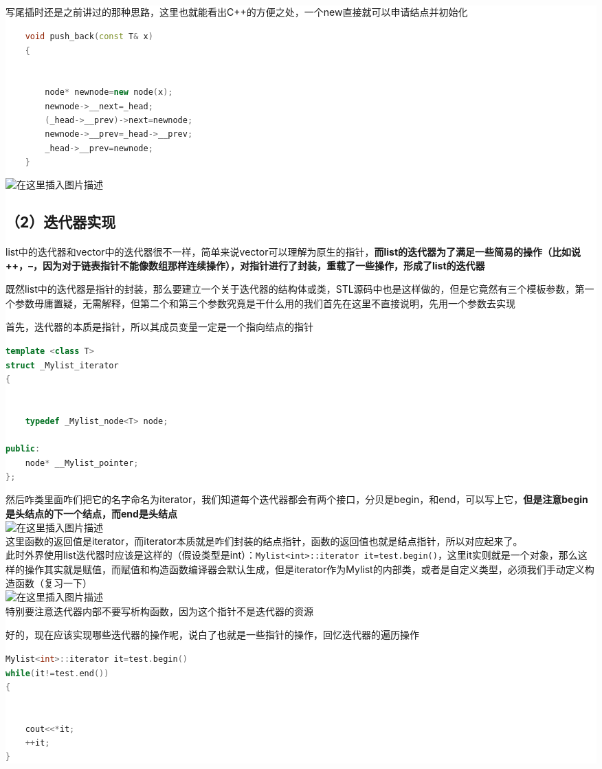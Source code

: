 写尾插时还是之前讲过的那种思路，这里也就能看出C++的方便之处，一个new直接就可以申请结点并初始化

```cpp
	void push_back(const T& x)
	{
            
            
		node* newnode=new node(x);
		newnode->__next=_head;
		(_head->__prev)->next=newnode;
		newnode->__prev=_head->__prev;
		_head->__prev=newnode;
	}
```

![在这里插入图片描述](https://ziquyun.com/main/csdn/img?url=https%3A%2F%2Fimg-blog.csdnimg.cn%2F20210409150257732.png%3Fx-oss-process%3Dimage%2Fwatermark%2Ctype_ZmFuZ3poZW5naGVpdGk%2Cshadow_10%2Ctext_aHR0cHM6Ly9ibG9nLmNzZG4ubmV0L3FxXzM5MTgzMDM0%2Csize_16%2Ccolor_FFFFFF%2Ct_70&rfUrl=https%3A%2F%2Fzhangxing-tech.blog.csdn.net%2Farticle%2Fdetails%2F115486493)

## （2）迭代器实现

list中的迭代器和vector中的迭代器很不一样，简单来说vector可以理解为原生的指针，**而list的迭代器为了满足一些简易的操作（比如说++，–，因为对于链表指针不能像数组那样连续操作），对指针进行了封装，重载了一些操作，形成了list的迭代器**

既然list中的迭代器是指针的封装，那么要建立一个关于迭代器的结构体或类，STL源码中也是这样做的，但是它竟然有三个模板参数，第一个参数毋庸置疑，无需解释，但第二个和第三个参数究竟是干什么用的我们首先在这里不直接说明，先用一个参数去实现

首先，迭代器的本质是指针，所以其成员变量一定是一个指向结点的指针

```cpp
template <class T>
struct _Mylist_iterator
{
            
            
	typedef _Mylist_node<T> node;

public:
	node* __Mylist_pointer;
};
```

然后咋类里面咋们把它的名字命名为iterator，我们知道每个迭代器都会有两个接口，分贝是begin，和end，可以写上它，**但是注意begin是头结点的下一个结点，而end是头结点**  
![在这里插入图片描述](https://ziquyun.com/main/csdn/img?url=https%3A%2F%2Fimg-blog.csdnimg.cn%2F20210409151343854.png%3Fx-oss-process%3Dimage%2Fwatermark%2Ctype_ZmFuZ3poZW5naGVpdGk%2Cshadow_10%2Ctext_aHR0cHM6Ly9ibG9nLmNzZG4ubmV0L3FxXzM5MTgzMDM0%2Csize_16%2Ccolor_FFFFFF%2Ct_70&rfUrl=https%3A%2F%2Fzhangxing-tech.blog.csdn.net%2Farticle%2Fdetails%2F115486493)  
这里函数的返回值是iterator，而iterator本质就是咋们封装的结点指针，函数的返回值也就是结点指针，所以对应起来了。  
此时外界使用list迭代器时应该是这样的（假设类型是int）：`Mylist<int>::iterator it=test.begin()`，这里it实则就是一个对象，那么这样的操作其实就是赋值，而赋值和构造函数编译器会默认生成，但是iterator作为Mylist的内部类，或者是自定义类型，必须我们手动定义构造函数（复习一下）  
![在这里插入图片描述](https://ziquyun.com/main/csdn/img?url=https%3A%2F%2Fimg-blog.csdnimg.cn%2F20210409153753606.png%3Fx-oss-process%3Dimage%2Fwatermark%2Ctype_ZmFuZ3poZW5naGVpdGk%2Cshadow_10%2Ctext_aHR0cHM6Ly9ibG9nLmNzZG4ubmV0L3FxXzM5MTgzMDM0%2Csize_16%2Ccolor_FFFFFF%2Ct_70&rfUrl=https%3A%2F%2Fzhangxing-tech.blog.csdn.net%2Farticle%2Fdetails%2F115486493)  
特别要注意迭代器内部不要写析构函数，因为这个指针不是迭代器的资源

好的，现在应该实现哪些迭代器的操作呢，说白了也就是一些指针的操作，回忆迭代器的遍历操作

```cpp
Mylist<int>::iterator it=test.begin()
while(it!=test.end())
{
            
            
	cout<<*it;
	++it;
}
```
